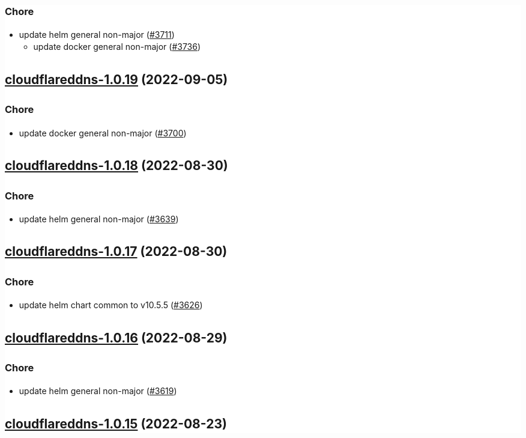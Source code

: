 ### Chore

- update helm general non-major ([#3711](https://github.com/truecharts/charts/issues/3711))
  - update docker general non-major ([#3736](https://github.com/truecharts/charts/issues/3736))




## [cloudflareddns-1.0.19](https://github.com/truecharts/charts/compare/cloudflareddns-1.0.18...cloudflareddns-1.0.19) (2022-09-05)

### Chore

- update docker general non-major ([#3700](https://github.com/truecharts/charts/issues/3700))




## [cloudflareddns-1.0.18](https://github.com/truecharts/charts/compare/cloudflareddns-1.0.17...cloudflareddns-1.0.18) (2022-08-30)

### Chore

- update helm general non-major ([#3639](https://github.com/truecharts/charts/issues/3639))




## [cloudflareddns-1.0.17](https://github.com/truecharts/charts/compare/cloudflareddns-1.0.16...cloudflareddns-1.0.17) (2022-08-30)

### Chore

- update helm chart common to v10.5.5 ([#3626](https://github.com/truecharts/charts/issues/3626))




## [cloudflareddns-1.0.16](https://github.com/truecharts/charts/compare/cloudflareddns-1.0.15...cloudflareddns-1.0.16) (2022-08-29)

### Chore

- update helm general non-major ([#3619](https://github.com/truecharts/charts/issues/3619))




## [cloudflareddns-1.0.15](https://github.com/truecharts/charts/compare/cloudflareddns-1.0.14...cloudflareddns-1.0.15) (2022-08-23)

